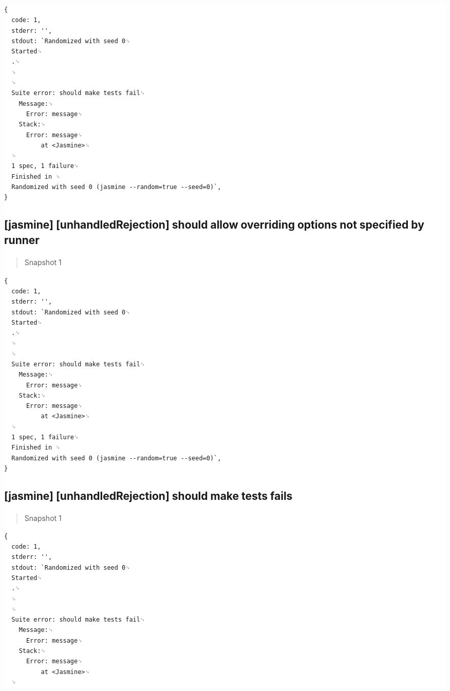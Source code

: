     {
      code: 1,
      stderr: '',
      stdout: `Randomized with seed 0␊
      Started␊
      .␊
      ␊
      ␊
      Suite error: should make tests fail␊
        Message:␊
          Error: message␊
        Stack:␊
          Error: message␊
              at <Jasmine>␊
      ␊
      1 spec, 1 failure␊
      Finished in ␊
      Randomized with seed 0 (jasmine --random=true --seed=0)`,
    }

## [jasmine] [unhandledRejection] should allow overriding options not specified by runner

> Snapshot 1

    {
      code: 1,
      stderr: '',
      stdout: `Randomized with seed 0␊
      Started␊
      .␊
      ␊
      ␊
      Suite error: should make tests fail␊
        Message:␊
          Error: message␊
        Stack:␊
          Error: message␊
              at <Jasmine>␊
      ␊
      1 spec, 1 failure␊
      Finished in ␊
      Randomized with seed 0 (jasmine --random=true --seed=0)`,
    }

## [jasmine] [unhandledRejection] should make tests fails

> Snapshot 1

    {
      code: 1,
      stderr: '',
      stdout: `Randomized with seed 0␊
      Started␊
      .␊
      ␊
      ␊
      Suite error: should make tests fail␊
        Message:␊
          Error: message␊
        Stack:␊
          Error: message␊
              at <Jasmine>␊
      ␊